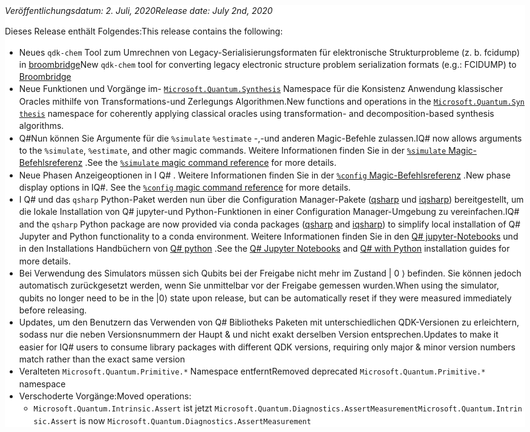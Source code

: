 <span data-ttu-id="1b4d2-175">*Veröffentlichungsdatum: 2. Juli, 2020*</span><span class="sxs-lookup"><span data-stu-id="1b4d2-175">*Release date: July 2nd, 2020*</span></span>

<span data-ttu-id="1b4d2-176">Dieses Release enthält Folgendes:</span><span class="sxs-lookup"><span data-stu-id="1b4d2-176">This release contains the following:</span></span>

- <span data-ttu-id="1b4d2-177">Neues `qdk-chem` Tool zum Umrechnen von Legacy-Serialisierungsformaten für elektronische Strukturprobleme (z. b. fcidump) in [broombridge](xref:microsoft.quantum.libraries.chemistry.schema.broombridge)</span><span class="sxs-lookup"><span data-stu-id="1b4d2-177">New `qdk-chem` tool for converting legacy electronic structure problem serialization formats (e.g.: FCIDUMP) to [Broombridge](xref:microsoft.quantum.libraries.chemistry.schema.broombridge)</span></span>
- <span data-ttu-id="1b4d2-178">Neue Funktionen und Vorgänge im- [`Microsoft.Quantum.Synthesis`](xref:Microsoft.Quantum.Synthesis) Namespace für die Konsistenz Anwendung klassischer Oracles mithilfe von Transformations-und Zerlegungs Algorithmen.</span><span class="sxs-lookup"><span data-stu-id="1b4d2-178">New functions and operations in the [`Microsoft.Quantum.Synthesis`](xref:Microsoft.Quantum.Synthesis) namespace for coherently applying classical oracles using transformation- and decomposition-based synthesis algorithms.</span></span>
- <span data-ttu-id="1b4d2-179">Q#Nun können Sie Argumente für die `%simulate` `%estimate` -,-und anderen Magic-Befehle zulassen.</span><span class="sxs-lookup"><span data-stu-id="1b4d2-179">IQ# now allows arguments to the `%simulate`, `%estimate`, and other magic commands.</span></span> <span data-ttu-id="1b4d2-180">Weitere Informationen finden Sie in der [ `%simulate` Magic-Befehlsreferenz](xref:microsoft.quantum.iqsharp.magic-ref.simulate) .</span><span class="sxs-lookup"><span data-stu-id="1b4d2-180">See the [`%simulate` magic command reference](xref:microsoft.quantum.iqsharp.magic-ref.simulate) for more details.</span></span>
- <span data-ttu-id="1b4d2-181">Neue Phasen Anzeigeoptionen in I Q# . Weitere Informationen finden Sie in der [ `%config` Magic-Befehlsreferenz](xref:microsoft.quantum.iqsharp.magic-ref.config) .</span><span class="sxs-lookup"><span data-stu-id="1b4d2-181">New phase display options in IQ#. See the [`%config` magic command reference](xref:microsoft.quantum.iqsharp.magic-ref.config) for more details.</span></span>
- <span data-ttu-id="1b4d2-182">I Q# und das `qsharp` Python-Paket werden nun über die Configuration Manager-Pakete ([qsharp](https://anaconda.org/quantum-engineering/qsharp) und [iqsharp](https://anaconda.org/quantum-engineering/iqsharp)) bereitgestellt, um die lokale Installation von Q# jupyter-und Python-Funktionen in einer Configuration Manager-Umgebung zu vereinfachen.</span><span class="sxs-lookup"><span data-stu-id="1b4d2-182">IQ# and the `qsharp` Python package are now provided via conda packages ([qsharp](https://anaconda.org/quantum-engineering/qsharp) and [iqsharp](https://anaconda.org/quantum-engineering/iqsharp)) to simplify local installation of Q# Jupyter and Python functionality to a conda environment.</span></span> <span data-ttu-id="1b4d2-183">Weitere Informationen finden Sie in den [ Q# jupyter-Notebooks](xref:microsoft.quantum.install.jupyter) und in den Installations Handbüchern von [ Q# python](xref:microsoft.quantum.install.python) .</span><span class="sxs-lookup"><span data-stu-id="1b4d2-183">See the [Q# Jupyter Notebooks](xref:microsoft.quantum.install.jupyter) and [Q# with Python](xref:microsoft.quantum.install.python) installation guides for more details.</span></span>
- <span data-ttu-id="1b4d2-184">Bei Verwendung des Simulators müssen sich Qubits bei der Freigabe nicht mehr im Zustand | 0 ⟩ befinden. Sie können jedoch automatisch zurückgesetzt werden, wenn Sie unmittelbar vor der Freigabe gemessen wurden.</span><span class="sxs-lookup"><span data-stu-id="1b4d2-184">When using the simulator, qubits no longer need to be in the |0⟩ state upon release, but can be automatically reset if they were measured immediately before releasing.</span></span>
- <span data-ttu-id="1b4d2-185">Updates, um den Benutzern das Verwenden von Q# Bibliotheks Paketen mit unterschiedlichen QDK-Versionen zu erleichtern, sodass nur die neben Versionsnummern der Haupt & und nicht exakt derselben Version entsprechen.</span><span class="sxs-lookup"><span data-stu-id="1b4d2-185">Updates to make it easier for IQ# users to consume library packages with different QDK versions, requiring only major & minor version numbers match rather than the exact same version</span></span>
- <span data-ttu-id="1b4d2-186">Veralteten `Microsoft.Quantum.Primitive.*` Namespace entfernt</span><span class="sxs-lookup"><span data-stu-id="1b4d2-186">Removed deprecated `Microsoft.Quantum.Primitive.*` namespace</span></span>
- <span data-ttu-id="1b4d2-187">Verschoderte Vorgänge:</span><span class="sxs-lookup"><span data-stu-id="1b4d2-187">Moved operations:</span></span>
  - <span data-ttu-id="1b4d2-188">`Microsoft.Quantum.Intrinsic.Assert` ist jetzt `Microsoft.Quantum.Diagnostics.AssertMeasurement`</span><span class="sxs-lookup"><span data-stu-id="1b4d2-188">`Microsoft.Quantum.Intrinsic.Assert` is now `Microsoft.Quantum.Diagnostics.AssertMeasurement`</span></span>